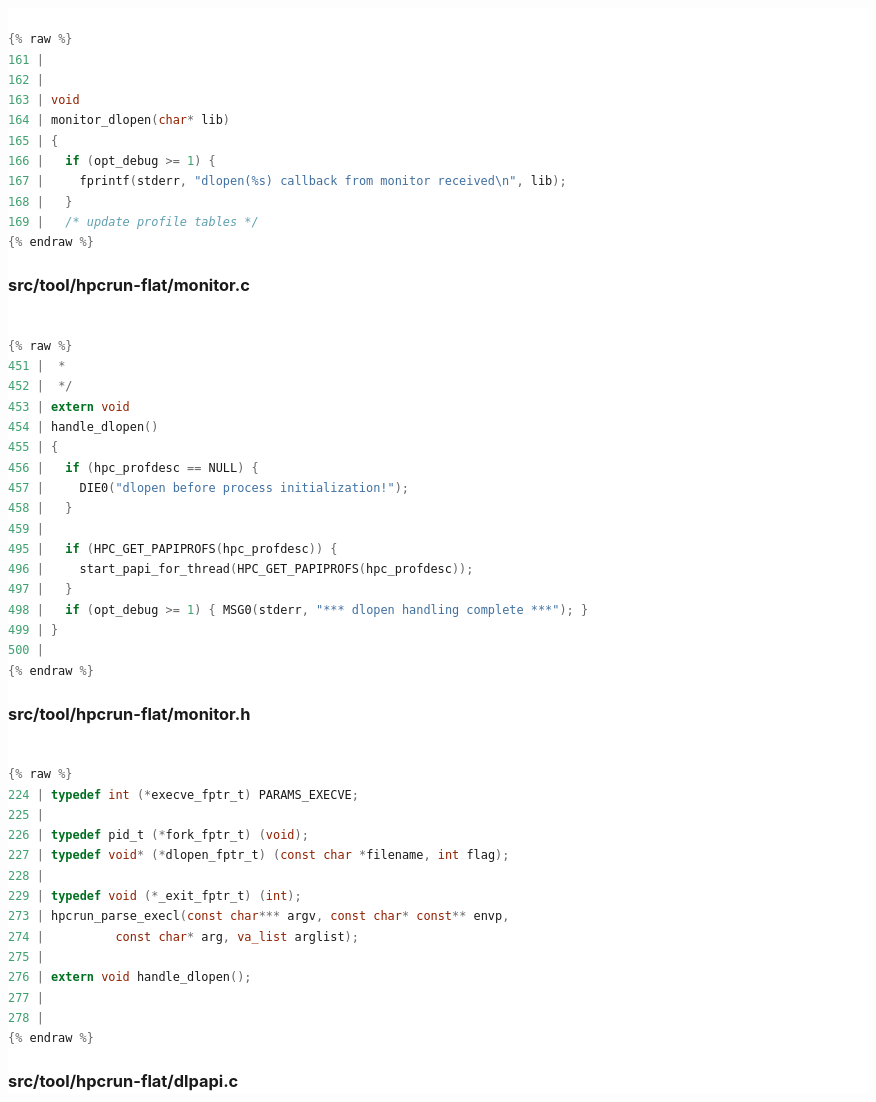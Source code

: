```c

{% raw %}
161 | 
162 | 
163 | void 
164 | monitor_dlopen(char* lib)
165 | {
166 |   if (opt_debug >= 1) {
167 |     fprintf(stderr, "dlopen(%s) callback from monitor received\n", lib); 
168 |   }
169 |   /* update profile tables */
{% endraw %}

```
### src/tool/hpcrun-flat/monitor.c

```c

{% raw %}
451 |  *
452 |  */
453 | extern void
454 | handle_dlopen()
455 | {
456 |   if (hpc_profdesc == NULL) {
457 |     DIE0("dlopen before process initialization!");
458 |   }
459 | 
495 |   if (HPC_GET_PAPIPROFS(hpc_profdesc)) {
496 |     start_papi_for_thread(HPC_GET_PAPIPROFS(hpc_profdesc));
497 |   }
498 |   if (opt_debug >= 1) { MSG0(stderr, "*** dlopen handling complete ***"); }
499 | }
500 | 
{% endraw %}

```
### src/tool/hpcrun-flat/monitor.h

```c

{% raw %}
224 | typedef int (*execve_fptr_t) PARAMS_EXECVE;
225 | 
226 | typedef pid_t (*fork_fptr_t) (void);
227 | typedef void* (*dlopen_fptr_t) (const char *filename, int flag);
228 | 
229 | typedef void (*_exit_fptr_t) (int);
273 | hpcrun_parse_execl(const char*** argv, const char* const** envp,
274 | 		   const char* arg, va_list arglist);
275 | 
276 | extern void handle_dlopen();
277 | 
278 | 
{% endraw %}

```
### src/tool/hpcrun-flat/dlpapi.c
